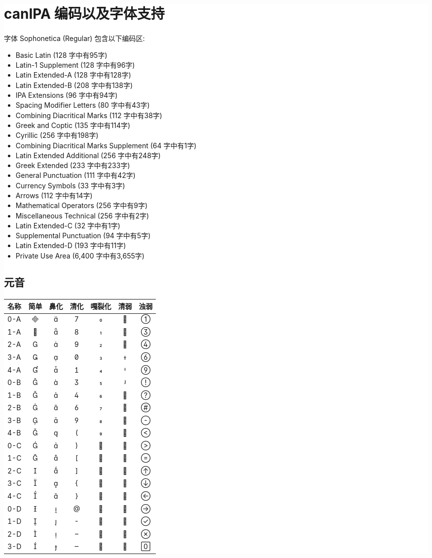 # canIPA 编码以及字体支持

字体 Sophonetica (Regular) 包含以下编码区:

* Basic Latin (128 字中有95字)
* Latin-1 Supplement (128 字中有96字)
* Latin Extended-A (128 字中有128字)
* Latin Extended-B (208 字中有138字)
* IPA Extensions (96 字中有94字)
* Spacing Modifier Letters (80 字中有43字)
* Combining Diacritical Marks (112 字中有38字)
* Greek and Coptic (135 字中有114字)
* Cyrillic (256 字中有198字)
* Combining Diacritical Marks Supplement (64 字中有1字)
* Latin Extended Additional (256 字中有248字)
* Greek Extended (233 字中有233字)
* General Punctuation (111 字中有42字)
* Currency Symbols (33 字中有3字)
* Arrows (112 字中有14字)
* Mathematical Operators (256 字中有9字)
* Miscellaneous Technical (256 字中有2字)
* Latin Extended-C (32 字中有1字)
* Supplemental Punctuation (94 字中有5字)
* Latin Extended-D (193 字中有11字)
* Private Use Area (6,400 字中有3,655字)

## 元音

| 名称 | 简单 | <tooltip label="nasalized">鼻化</tooltip> | <tooltip label="devoiced">清化</tooltip> | <tooltip label="creaky">嘎裂化</tooltip> | <tooltip label="voiceless lenis">清弱</tooltip> | <tooltip label="voiced lenis">浊弱</tooltip> |
| :----------- | :-------------: | :-------------: | :-------------: | :-------------: | :-------------: | :-------------: |
| 0-A | <bdi></bdi> | <bdi></bdi> | <bdi></bdi> | <bdi></bdi> | <bdi></bdi> | <bdi></bdi> |
| 1-A | <bdi></bdi> | <bdi></bdi> | <bdi></bdi> | <bdi></bdi> | <bdi></bdi> | <bdi></bdi> |
| 2-A | <bdi></bdi> | <bdi></bdi> | <bdi></bdi> | <bdi></bdi> | <bdi></bdi> | <bdi></bdi> |
| 3-A | <bdi></bdi> | <bdi></bdi> | <bdi></bdi> | <bdi></bdi> | <bdi></bdi> | <bdi></bdi> |
| 4-A | <bdi></bdi> | <bdi></bdi> | <bdi></bdi> | <bdi></bdi> | <bdi></bdi> | <bdi></bdi> |
| 0-B | <bdi></bdi> | <bdi></bdi> | <bdi></bdi> | <bdi></bdi> | <bdi></bdi> | <bdi></bdi> |
| 1-B | <bdi></bdi> | <bdi></bdi> | <bdi></bdi> | <bdi></bdi> | <bdi></bdi> | <bdi></bdi> |
| 2-B | <bdi></bdi> | <bdi></bdi> | <bdi></bdi> | <bdi></bdi> | <bdi></bdi> | <bdi></bdi> |
| 3-B | <bdi></bdi> | <bdi></bdi> | <bdi></bdi> | <bdi></bdi> | <bdi></bdi> | <bdi></bdi> |
| 4-B | <bdi></bdi> | <bdi></bdi> | <bdi></bdi> | <bdi></bdi> | <bdi></bdi> | <bdi></bdi> |
| 0-C | <bdi></bdi> | <bdi></bdi> | <bdi></bdi> | <bdi></bdi> | <bdi></bdi> | <bdi></bdi> |
| 1-C | <bdi></bdi> | <bdi></bdi> | <bdi></bdi> | <bdi></bdi> | <bdi></bdi> | <bdi></bdi> |
| 2-C | <bdi></bdi> | <bdi></bdi> | <bdi></bdi> | <bdi></bdi> | <bdi></bdi> | <bdi></bdi> |
| 3-C | <bdi></bdi> | <bdi></bdi> | <bdi></bdi> | <bdi></bdi> | <bdi></bdi> | <bdi></bdi> |
| 4-C | <bdi></bdi> | <bdi></bdi> | <bdi></bdi> | <bdi></bdi> | <bdi></bdi> | <bdi></bdi> |
| 0-D | <bdi></bdi> | <bdi></bdi> | <bdi></bdi> | <bdi></bdi> | <bdi></bdi> | <bdi></bdi> |
| 1-D | <bdi></bdi> | <bdi></bdi> | <bdi></bdi> | <bdi></bdi> | <bdi></bdi> | <bdi></bdi> |
| 2-D | <bdi></bdi> | <bdi></bdi> | <bdi></bdi> | <bdi></bdi> | <bdi></bdi> | <bdi></bdi> |
| 3-D | <bdi></bdi> | <bdi></bdi> | <bdi></bdi> | <bdi></bdi> | <bdi></bdi> | <bdi></bdi> |
